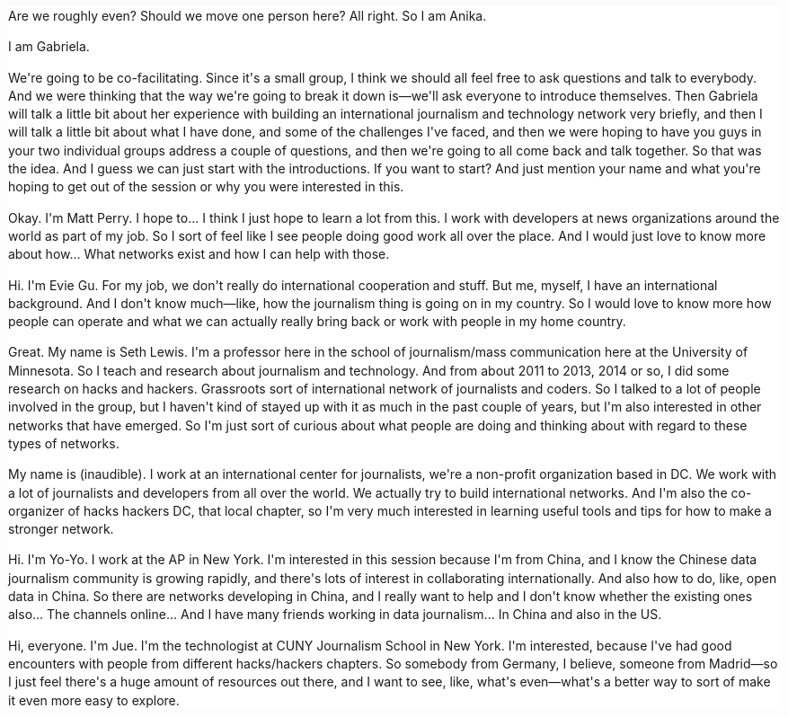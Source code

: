 
Are we roughly even? Should we move one person here? All right. So I am Anika.


I am Gabriela.


We're going to be co-facilitating. Since it's a small group, I think we should all feel free to ask questions and talk to everybody. And we were thinking that the way we're going to break it down is—we'll ask everyone to introduce themselves. Then Gabriela will talk a little bit about her experience with building an international journalism and technology network very briefly, and then I will talk a little bit about what I have done, and some of the challenges I've faced, and then we were hoping to have you guys in your two individual groups address a couple of questions, and then we're going to all come back and talk together. So that was the idea. And I guess we can just start with the introductions. If you want to start? And just mention your name and what you're hoping to get out of the session or why you were interested in this.


Okay. I'm Matt Perry. I hope to... I think I just hope to learn a lot from this. I work with developers at news organizations around the world as part of my job. So I sort of feel like I see people doing good work all over the place. And I would just love to know more about how... What networks exist and how I can help with those.


Hi. I'm Evie Gu. For my job, we don't really do international cooperation and stuff. But me, myself, I have an international background. And I don't know much—like, how the journalism thing is going on in my country. So I would love to know more how people can operate and what we can actually really bring back or work with people in my home country.


Great. My name is Seth Lewis. I'm a professor here in the school of journalism/mass communication here at the University of Minnesota. So I teach and research about journalism and technology. And from about 2011 to 2013, 2014 or so, I did some research on hacks and hackers. Grassroots sort of international network of journalists and coders. So I talked to a lot of people involved in the group, but I haven't kind of stayed up with it as much in the past couple of years, but I'm also interested in other networks that have emerged. So I'm just sort of curious about what people are doing and thinking about with regard to these types of networks.


My name is (inaudible). I work at an international center for journalists, we're a non-profit organization based in DC. We work with a lot of journalists and developers from all over the world. We actually try to build international networks. And I'm also the co-organizer of hacks hackers DC, that local chapter, so I'm very much interested in learning useful tools and tips for how to make a stronger network.


Hi. I'm Yo-Yo. I work at the AP in New York. I'm interested in this session because I'm from China, and I know the Chinese data journalism community is growing rapidly, and there's lots of interest in collaborating internationally. And also how to do, like, open data in China. So there are networks developing in China, and I really want to help and I don't know whether the existing ones also... The channels online... And I have many friends working in data journalism... In China and also in the US.


Hi, everyone. I'm Jue. I'm the technologist at CUNY Journalism School in New York. I'm interested, because I've had good encounters with people from different hacks/hackers chapters. So somebody from Germany, I believe, someone from Madrid—so I just feel there's a huge amount of resources out there, and I want to see, like, what's even—what's a better way to sort of make it even more easy to explore.
